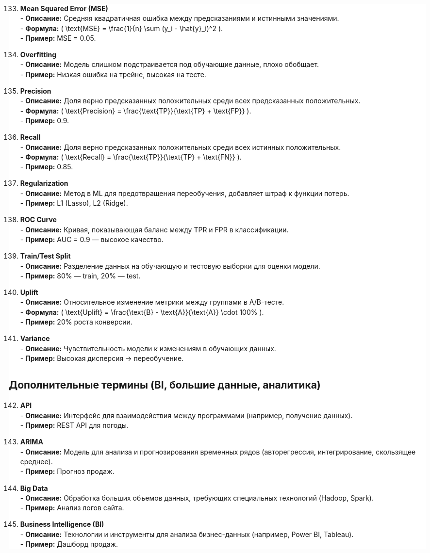 133. **Mean Squared Error (MSE)**  
    - **Описание:** Средняя квадратичная ошибка между предсказаниями и истинными значениями.  
    - **Формула:** \( \text{MSE} = \frac{1}{n} \sum (y_i - \hat{y}_i)^2 \).  
    - **Пример:** MSE = 0.05.

134. **Overfitting**  
    - **Описание:** Модель слишком подстраивается под обучающие данные, плохо обобщает.  
    - **Пример:** Низкая ошибка на трейне, высокая на тесте.

135. **Precision**  
    - **Описание:** Доля верно предсказанных положительных среди всех предсказанных положительных.  
    - **Формула:** \( \text{Precision} = \frac{\text{TP}}{\text{TP} + \text{FP}} \).  
    - **Пример:** 0.9.

136. **Recall**  
    - **Описание:** Доля верно предсказанных положительных среди всех истинных положительных.  
    - **Формула:** \( \text{Recall} = \frac{\text{TP}}{\text{TP} + \text{FN}} \).  
    - **Пример:** 0.85.

137. **Regularization**  
    - **Описание:** Метод в ML для предотвращения переобучения, добавляет штраф к функции потерь.  
    - **Пример:** L1 (Lasso), L2 (Ridge).

138. **ROC Curve**  
    - **Описание:** Кривая, показывающая баланс между TPR и FPR в классификации.  
    - **Пример:** AUC = 0.9 — высокое качество.

139. **Train/Test Split**  
    - **Описание:** Разделение данных на обучающую и тестовую выборки для оценки модели.  
    - **Пример:** 80% — train, 20% — test.

140. **Uplift**  
    - **Описание:** Относительное изменение метрики между группами в A/B-тесте.  
    - **Формула:** \( \text{Uplift} = \frac{\text{B} - \text{A}}{\text{A}} \cdot 100\% \).  
    - **Пример:** 20% роста конверсии.

141. **Variance**  
    - **Описание:** Чувствительность модели к изменениям в обучающих данных.  
    - **Пример:** Высокая дисперсия → переобучение.

## Дополнительные термины (BI, большие данные, аналитика)

142. **API**  
    - **Описание:** Интерфейс для взаимодействия между программами (например, получение данных).  
    - **Пример:** REST API для погоды.

143. **ARIMA**  
    - **Описание:** Модель для анализа и прогнозирования временных рядов (авторегрессия, интегрирование, скользящее среднее).  
    - **Пример:** Прогноз продаж.

144. **Big Data**  
    - **Описание:** Обработка больших объемов данных, требующих специальных технологий (Hadoop, Spark).  
    - **Пример:** Анализ логов сайта.

145. **Business Intelligence (BI)**  
    - **Описание:** Технологии и инструменты для анализа бизнес-данных (например, Power BI, Tableau).  
    - **Пример:** Дашборд продаж.
